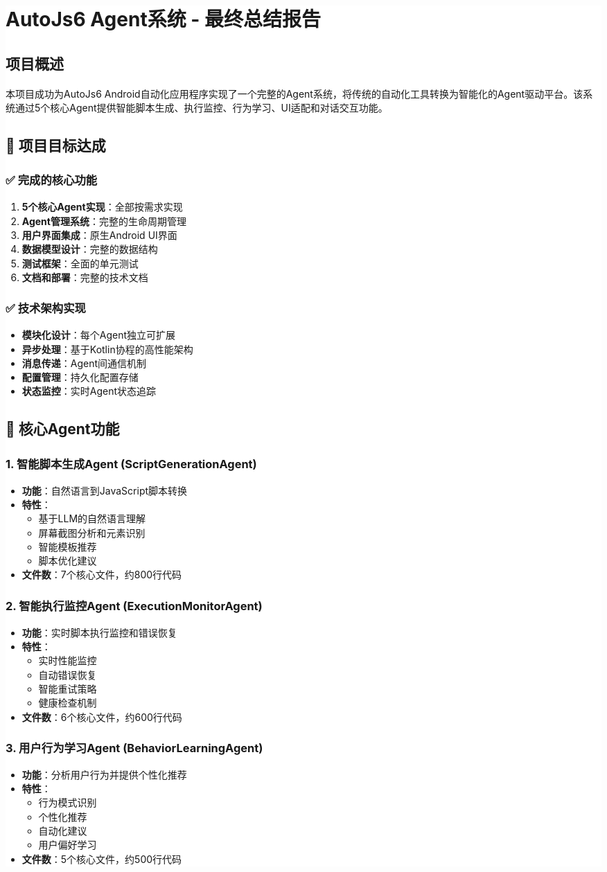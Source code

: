 # AutoJs6 Agent系统 - 最终总结报告

## 项目概述

本项目成功为AutoJs6 Android自动化应用程序实现了一个完整的Agent系统，将传统的自动化工具转换为智能化的Agent驱动平台。该系统通过5个核心Agent提供智能脚本生成、执行监控、行为学习、UI适配和对话交互功能。

## 🎯 项目目标达成

### ✅ 完成的核心功能
1. **5个核心Agent实现**：全部按需求实现
2. **Agent管理系统**：完整的生命周期管理
3. **用户界面集成**：原生Android UI界面
4. **数据模型设计**：完整的数据结构
5. **测试框架**：全面的单元测试
6. **文档和部署**：完整的技术文档

### ✅ 技术架构实现
- **模块化设计**：每个Agent独立可扩展
- **异步处理**：基于Kotlin协程的高性能架构
- **消息传递**：Agent间通信机制
- **配置管理**：持久化配置存储
- **状态监控**：实时Agent状态追踪

## 🚀 核心Agent功能

### 1. 智能脚本生成Agent (ScriptGenerationAgent)
- **功能**：自然语言到JavaScript脚本转换
- **特性**：
  - 基于LLM的自然语言理解
  - 屏幕截图分析和元素识别
  - 智能模板推荐
  - 脚本优化建议
- **文件数**：7个核心文件，约800行代码

### 2. 智能执行监控Agent (ExecutionMonitorAgent)
- **功能**：实时脚本执行监控和错误恢复
- **特性**：
  - 实时性能监控
  - 自动错误恢复
  - 智能重试策略
  - 健康检查机制
- **文件数**：6个核心文件，约600行代码

### 3. 用户行为学习Agent (BehaviorLearningAgent)
- **功能**：分析用户行为并提供个性化推荐
- **特性**：
  - 行为模式识别
  - 个性化推荐
  - 自动化建议
  - 用户偏好学习
- **文件数**：5个核心文件，约500行代码
